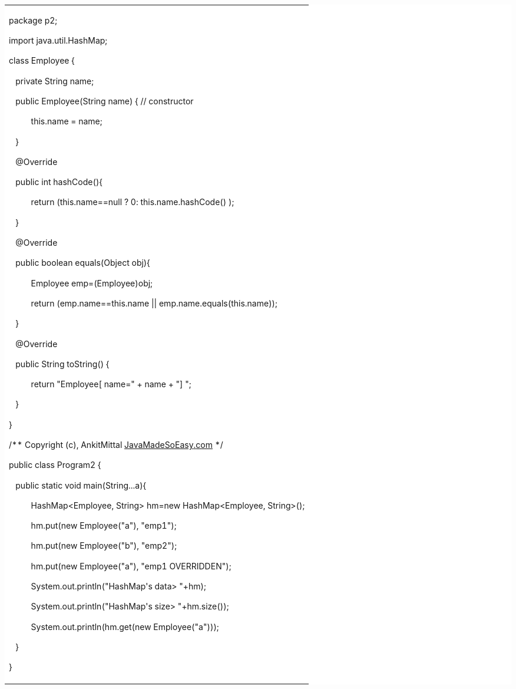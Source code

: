 <table><colgroup><col width="*"></colgroup><tbody><tr><td><p><span>package</span><span> p2;</span></p><p><span>import</span><span> java.util.HashMap;</span></p><p><span>class</span><span> Employee {</span></p><p><span>&nbsp;&nbsp;</span><span><span> </span></span><span>private</span><span> String </span><span>name</span><span>;</span></p><p><span>&nbsp;&nbsp;</span><span><span> </span></span><span>public</span><span> Employee(String name) { </span><span>// constructor</span></p><p><span>&nbsp;&nbsp;&nbsp;&nbsp;&nbsp;&nbsp;&nbsp;&nbsp;&nbsp;</span><span><span> </span></span><span>this</span><span>.</span><span>name</span><span> = name;</span></p><p><span>&nbsp;&nbsp;</span><span><span> </span></span><span>}</span></p><p><span>&nbsp;&nbsp;</span><span><span> </span></span><span>@Override</span></p><p><span>&nbsp;&nbsp;</span><span><span> </span></span><span>public</span><span> </span><span>int</span><span> hashCode(){</span></p><p><span>&nbsp;&nbsp;&nbsp;&nbsp;&nbsp;&nbsp;&nbsp;&nbsp;&nbsp;</span><span><span> </span></span><span>return</span><span> (</span><span>this</span><span>.</span><span>name</span><span>==</span><span>null</span><span> ? 0: </span><span>this</span><span>.</span><span>name</span><span>.hashCode() ); &nbsp;&nbsp;&nbsp;&nbsp;&nbsp;</span><span><span></span></span></p><p><span>&nbsp;&nbsp;</span><span><span> </span></span><span>}</span></p><p><span>&nbsp;&nbsp;</span><span><span> </span></span><span>@Override</span></p><p><span>&nbsp;&nbsp;</span><span><span> </span></span><span>public</span><span> </span><span>boolean</span><span> equals(Object obj){ &nbsp;&nbsp;</span><span><span></span></span></p><p><span>&nbsp;&nbsp;&nbsp;&nbsp;&nbsp;&nbsp;&nbsp;&nbsp;&nbsp;</span><span><span> </span></span><span>Employee emp=(Employee)obj;</span></p><p><span>&nbsp;&nbsp;&nbsp;&nbsp;&nbsp;&nbsp;&nbsp;&nbsp;&nbsp;</span><span><span> </span></span><span>return</span><span> (emp.</span><span>name</span><span>==</span><span>this</span><span>.</span><span>name</span><span> || emp.</span><span>name</span><span>.equals(</span><span>this</span><span>.</span><span>name</span><span>)); &nbsp;&nbsp;&nbsp;&nbsp;&nbsp;</span><span><span></span></span></p><p><span>&nbsp;&nbsp;</span><span><span> </span></span><span>}</span></p><p><span>&nbsp;&nbsp;</span><span><span> </span></span><span>@Override</span></p><p><span>&nbsp;&nbsp;</span><span><span> </span></span><span>public</span><span> String toString() {</span></p><p><span>&nbsp;&nbsp;&nbsp;&nbsp;&nbsp;&nbsp;&nbsp;&nbsp;&nbsp;</span><span><span> </span></span><span>return</span><span> </span><span>"Employee[ name="</span><span> + </span><span>name</span><span> + </span><span>"] "</span><span>;</span></p><p><span>&nbsp;&nbsp;</span><span><span> </span></span><span>}</span></p><p><span>}</span></p><div dir="ltr"><p><span>/** Copyright (c), AnkitMittal <a href="http://javamadesoeasy.com/" rel="nofollow"><span>JavaMadeSoEasy</span><span>.</span><span>com</span></a> */</span></p></div><p><span>public</span><span> </span><span>class</span><span> Program2 {</span></p><p><span>&nbsp;&nbsp;</span><span><span> </span></span><span>public</span><span> </span><span>static</span><span> </span><span>void</span><span> main(String...a){</span></p><p><span>&nbsp;&nbsp;&nbsp;&nbsp;&nbsp;&nbsp;&nbsp;&nbsp;&nbsp;</span><span><span> </span></span><span>HashMap&lt;Employee, String&gt; hm=</span><span>new</span><span> HashMap&lt;Employee, String&gt;();</span></p><p><span>&nbsp;&nbsp;&nbsp;&nbsp;&nbsp;&nbsp;&nbsp;&nbsp;&nbsp;</span><span><span> </span></span><span>hm.put(</span><span>new</span><span> Employee(</span><span>"a"</span><span>), </span><span>"emp1"</span><span>);</span></p><p><span>&nbsp;&nbsp;&nbsp;&nbsp;&nbsp;&nbsp;&nbsp;&nbsp;&nbsp;</span><span><span> </span></span><span>hm.put(</span><span>new</span><span> Employee(</span><span>"b"</span><span>), </span><span>"emp2"</span><span>);</span></p><p><span>&nbsp;&nbsp;&nbsp;&nbsp;&nbsp;&nbsp;&nbsp;&nbsp;&nbsp;</span><span><span> </span></span><span>hm.put(</span><span>new</span><span> Employee(</span><span>"a"</span><span>), </span><span>"emp1 OVERRIDDEN"</span><span>);</span></p><p><span>&nbsp;&nbsp;&nbsp;&nbsp;&nbsp;&nbsp;&nbsp;&nbsp;&nbsp;</span><span><span> </span></span><span>System.</span><span>out</span><span>.println(</span><span>"HashMap's data&gt; "</span><span>+hm);</span></p><p><span>&nbsp;&nbsp;&nbsp;&nbsp;&nbsp;&nbsp;&nbsp;&nbsp;&nbsp;</span><span><span> </span></span><span>System.</span><span>out</span><span>.println(</span><span>"HashMap's size&gt; "</span><span>+hm.size());</span></p><p><span>&nbsp;&nbsp;&nbsp;&nbsp;&nbsp;&nbsp;&nbsp;&nbsp;&nbsp;</span><span><span> </span></span><span>System.</span><span>out</span><span>.println(hm.get(</span><span>new</span><span> Employee(</span><span>"a"</span><span>)));</span></p><p><span>&nbsp;&nbsp;</span><span><span> </span></span><span>}</span></p><p><span>}</span></p></td></tr></tbody></table>
